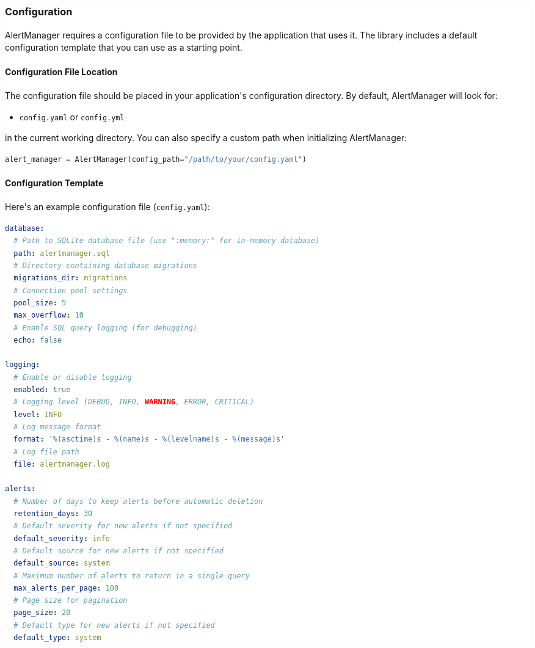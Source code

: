 ### Configuration

AlertManager requires a configuration file to be provided by the application that uses it. The library includes a default configuration template that you can use as a starting point.

#### Configuration File Location

The configuration file should be placed in your application's configuration directory. By default, AlertManager will look for:
- `config.yaml` or `config.yml`

in the current working directory. You can also specify a custom path when initializing AlertManager:

```python
alert_manager = AlertManager(config_path="/path/to/your/config.yaml")
```

#### Configuration Template

Here's an example configuration file (`config.yaml`):

```yaml
database:
  # Path to SQLite database file (use ":memory:" for in-memory database)
  path: alertmanager.sql
  # Directory containing database migrations
  migrations_dir: migrations
  # Connection pool settings
  pool_size: 5
  max_overflow: 10
  # Enable SQL query logging (for debugging)
  echo: false

logging:
  # Enable or disable logging
  enabled: true
  # Logging level (DEBUG, INFO, WARNING, ERROR, CRITICAL)
  level: INFO
  # Log message format
  format: '%(asctime)s - %(name)s - %(levelname)s - %(message)s'
  # Log file path
  file: alertmanager.log

alerts:
  # Number of days to keep alerts before automatic deletion
  retention_days: 30
  # Default severity for new alerts if not specified
  default_severity: info
  # Default source for new alerts if not specified
  default_source: system
  # Maximum number of alerts to return in a single query
  max_alerts_per_page: 100
  # Page size for pagination
  page_size: 20
  # Default type for new alerts if not specified
  default_type: system
```
